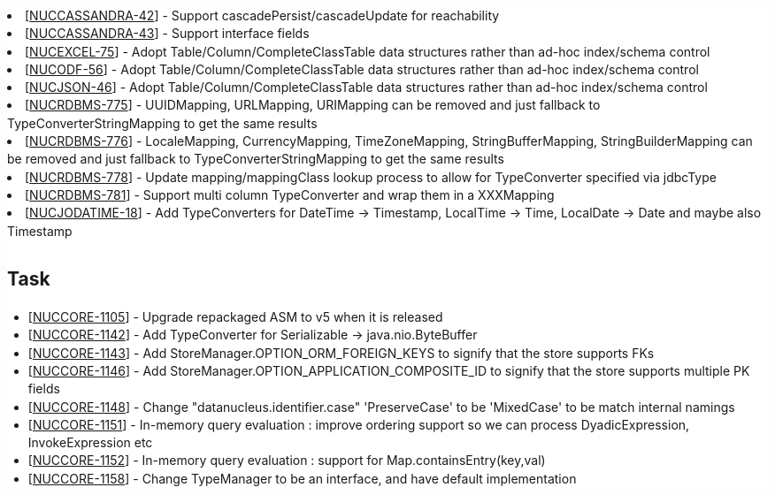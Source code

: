 <li>[<a href='http://issues.datanucleus.org/browse/NUCCASSANDRA-42'>NUCCASSANDRA-42</a>] -         Support cascadePersist/cascadeUpdate for reachability
</li>
<li>[<a href='http://issues.datanucleus.org/browse/NUCCASSANDRA-43'>NUCCASSANDRA-43</a>] -         Support interface fields
</li>
<li>[<a href='http://issues.datanucleus.org/browse/NUCEXCEL-75'>NUCEXCEL-75</a>] -         Adopt Table/Column/CompleteClassTable data structures rather than ad-hoc index/schema control
</li>
<li>[<a href='http://issues.datanucleus.org/browse/NUCODF-56'>NUCODF-56</a>] -         Adopt Table/Column/CompleteClassTable data structures rather than ad-hoc index/schema control
</li>
<li>[<a href='http://issues.datanucleus.org/browse/NUCJSON-46'>NUCJSON-46</a>] -         Adopt Table/Column/CompleteClassTable data structures rather than ad-hoc index/schema control
</li>
<li>[<a href='http://issues.datanucleus.org/browse/NUCRDBMS-775'>NUCRDBMS-775</a>] -         UUIDMapping, URLMapping, URIMapping can be removed and just fallback to TypeConverterStringMapping to get the same results
</li>
<li>[<a href='http://issues.datanucleus.org/browse/NUCRDBMS-776'>NUCRDBMS-776</a>] -         LocaleMapping, CurrencyMapping, TimeZoneMapping, StringBufferMapping, StringBuilderMapping can be removed and just fallback to TypeConverterStringMapping to get the same results
</li>
<li>[<a href='http://issues.datanucleus.org/browse/NUCRDBMS-778'>NUCRDBMS-778</a>] -         Update mapping/mappingClass lookup process to allow for TypeConverter specified via jdbcType
</li>
<li>[<a href='http://issues.datanucleus.org/browse/NUCRDBMS-781'>NUCRDBMS-781</a>] -         Support multi column TypeConverter and wrap them in a XXXMapping
</li>
<li>[<a href='http://issues.datanucleus.org/browse/NUCJODATIME-18'>NUCJODATIME-18</a>] -         Add TypeConverters for DateTime -&gt; Timestamp, LocalTime -&gt; Time, LocalDate -&gt; Date and maybe also Timestamp
</li>
</ul>

## Task

<ul>
<li>[<a href='http://issues.datanucleus.org/browse/NUCCORE-1105'>NUCCORE-1105</a>] -         Upgrade repackaged ASM to v5 when it is released
</li>
<li>[<a href='http://issues.datanucleus.org/browse/NUCCORE-1142'>NUCCORE-1142</a>] -         Add TypeConverter for Serializable -&gt; java.nio.ByteBuffer
</li>
<li>[<a href='http://issues.datanucleus.org/browse/NUCCORE-1143'>NUCCORE-1143</a>] -         Add StoreManager.OPTION_ORM_FOREIGN_KEYS to signify that the store supports FKs
</li>
<li>[<a href='http://issues.datanucleus.org/browse/NUCCORE-1146'>NUCCORE-1146</a>] -         Add StoreManager.OPTION_APPLICATION_COMPOSITE_ID to signify that the store supports multiple PK fields
</li>
<li>[<a href='http://issues.datanucleus.org/browse/NUCCORE-1148'>NUCCORE-1148</a>] -         Change &quot;datanucleus.identifier.case&quot; 'PreserveCase' to be 'MixedCase' to be match internal namings
</li>
<li>[<a href='http://issues.datanucleus.org/browse/NUCCORE-1151'>NUCCORE-1151</a>] -         In-memory query evaluation : improve ordering support so we can process DyadicExpression, InvokeExpression etc
</li>
<li>[<a href='http://issues.datanucleus.org/browse/NUCCORE-1152'>NUCCORE-1152</a>] -         In-memory query evaluation : support for Map.containsEntry(key,val)
</li>
<li>[<a href='http://issues.datanucleus.org/browse/NUCCORE-1158'>NUCCORE-1158</a>] -         Change TypeManager to be an interface, and have default implementation